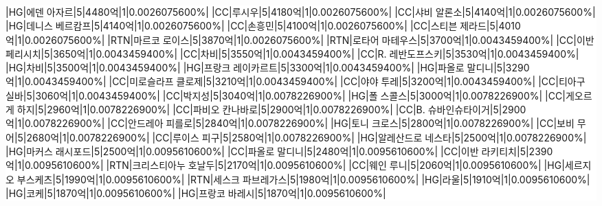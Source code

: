 |HG|에덴 아자르|5|4480억|1|0.0026075600%|
|CC|루시우|5|4180억|1|0.0026075600%|
|CC|샤비 알론소|5|4140억|1|0.0026075600%|
|HG|데니스 베르캄프|5|4140억|1|0.0026075600%|
|CC|손흥민|5|4100억|1|0.0026075600%|
|CC|스티븐 제라드|5|4010억|1|0.0026075600%|
|RTN|마르코 로이스|5|3870억|1|0.0026075600%|
|RTN|로타어 마테우스|5|3700억|1|0.0043459400%|
|CC|이반 페리시치|5|3650억|1|0.0043459400%|
|CC|차비|5|3550억|1|0.0043459400%|
|CC|R. 레반도프스키|5|3530억|1|0.0043459400%|
|HG|차비|5|3500억|1|0.0043459400%|
|HG|프랑크 레이카르트|5|3300억|1|0.0043459400%|
|HG|파올로 말디니|5|3290억|1|0.0043459400%|
|CC|미로슬라프 클로제|5|3210억|1|0.0043459400%|
|CC|야야 투레|5|3200억|1|0.0043459400%|
|CC|티아구 실바|5|3060억|1|0.0043459400%|
|CC|박지성|5|3040억|1|0.0078226900%|
|HG|폴 스콜스|5|3000억|1|0.0078226900%|
|CC|게오르게 하지|5|2960억|1|0.0078226900%|
|CC|파비오 칸나바로|5|2900억|1|0.0078226900%|
|CC|B. 슈바인슈타이거|5|2900억|1|0.0078226900%|
|CC|안드레아 피를로|5|2840억|1|0.0078226900%|
|HG|토니 크로스|5|2800억|1|0.0078226900%|
|CC|보비 무어|5|2680억|1|0.0078226900%|
|CC|루이스 피구|5|2580억|1|0.0078226900%|
|HG|알레산드로 네스타|5|2500억|1|0.0078226900%|
|HG|마커스 래시포드|5|2500억|1|0.0095610600%|
|CC|파올로 말디니|5|2480억|1|0.0095610600%|
|CC|이반 라키티치|5|2390억|1|0.0095610600%|
|RTN|크리스티아누 호날두|5|2170억|1|0.0095610600%|
|CC|웨인 루니|5|2060억|1|0.0095610600%|
|HG|세르지오 부스케츠|5|1990억|1|0.0095610600%|
|RTN|세스크 파브레가스|5|1980억|1|0.0095610600%|
|HG|라울|5|1910억|1|0.0095610600%|
|HG|코케|5|1870억|1|0.0095610600%|
|HG|프랑코 바레시|5|1870억|1|0.0095610600%|
